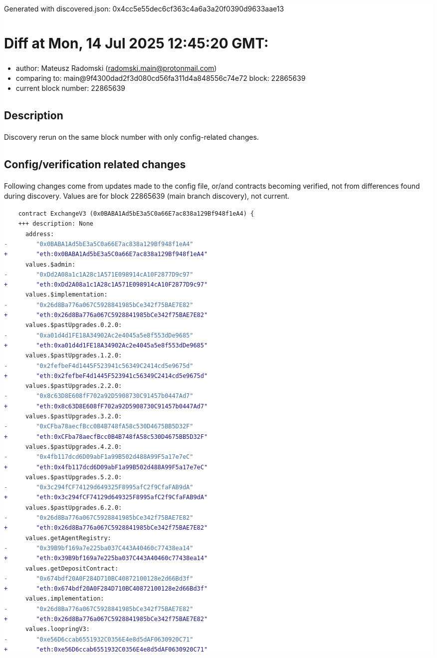 Generated with discovered.json: 0x4cc5e55dec6cf363c4a6a3a20f0390d9633aae13

# Diff at Mon, 14 Jul 2025 12:45:20 GMT:

- author: Mateusz Radomski (<radomski.main@protonmail.com>)
- comparing to: main@9f4300dad2f3d080cd56fa311d4a848556c74e72 block: 22865639
- current block number: 22865639

## Description

Discovery rerun on the same block number with only config-related changes.

## Config/verification related changes

Following changes come from updates made to the config file,
or/and contracts becoming verified, not from differences found during
discovery. Values are for block 22865639 (main branch discovery), not current.

```diff
    contract ExchangeV3 (0x0BABA1Ad5bE3a5C0a66E7ac838a129Bf948f1eA4) {
    +++ description: None
      address:
-        "0x0BABA1Ad5bE3a5C0a66E7ac838a129Bf948f1eA4"
+        "eth:0x0BABA1Ad5bE3a5C0a66E7ac838a129Bf948f1eA4"
      values.$admin:
-        "0xDd2A08a1c1A28c1A571E098914cA10F2877D9c97"
+        "eth:0xDd2A08a1c1A28c1A571E098914cA10F2877D9c97"
      values.$implementation:
-        "0x26d8Ba776a067C5928841985bCe342f75BAE7E82"
+        "eth:0x26d8Ba776a067C5928841985bCe342f75BAE7E82"
      values.$pastUpgrades.0.2.0:
-        "0xa01d4d1FE18A34902Ac2e4045a5e8f553dDe9685"
+        "eth:0xa01d4d1FE18A34902Ac2e4045a5e8f553dDe9685"
      values.$pastUpgrades.1.2.0:
-        "0x2fefbeF4d1445F523941c56349C2414cd5e9675d"
+        "eth:0x2fefbeF4d1445F523941c56349C2414cd5e9675d"
      values.$pastUpgrades.2.2.0:
-        "0x8c63D8E608fF702a92D5908730C91457b0447Ad7"
+        "eth:0x8c63D8E608fF702a92D5908730C91457b0447Ad7"
      values.$pastUpgrades.3.2.0:
-        "0xCFba78aecfBcc0B4B748fA58c530D4675BB5D32F"
+        "eth:0xCFba78aecfBcc0B4B748fA58c530D4675BB5D32F"
      values.$pastUpgrades.4.2.0:
-        "0x4fb117dcd6D09abF1a99B502d488A99F5a17e7eC"
+        "eth:0x4fb117dcd6D09abF1a99B502d488A99F5a17e7eC"
      values.$pastUpgrades.5.2.0:
-        "0x3c294fCF74129d649325F8995afC2f9CfaFAB9dA"
+        "eth:0x3c294fCF74129d649325F8995afC2f9CfaFAB9dA"
      values.$pastUpgrades.6.2.0:
-        "0x26d8Ba776a067C5928841985bCe342f75BAE7E82"
+        "eth:0x26d8Ba776a067C5928841985bCe342f75BAE7E82"
      values.getAgentRegistry:
-        "0x39B9bf169a7e225ba037C443A40460c77438ea14"
+        "eth:0x39B9bf169a7e225ba037C443A40460c77438ea14"
      values.getDepositContract:
-        "0x674bdf20A0F284D710BC40872100128e2d66Bd3f"
+        "eth:0x674bdf20A0F284D710BC40872100128e2d66Bd3f"
      values.implementation:
-        "0x26d8Ba776a067C5928841985bCe342f75BAE7E82"
+        "eth:0x26d8Ba776a067C5928841985bCe342f75BAE7E82"
      values.loopringV3:
-        "0xe56D6ccab6551932C0356E4e8d5dAF0630920C71"
+        "eth:0xe56D6ccab6551932C0356E4e8d5dAF0630920C71"
```